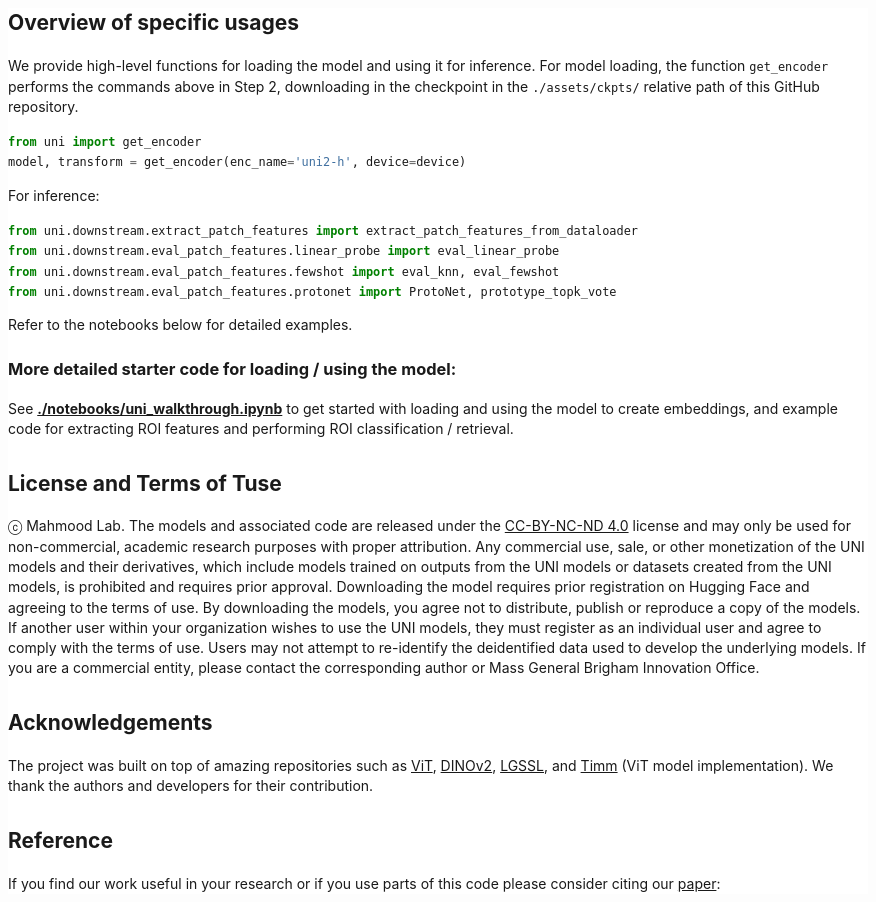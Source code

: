 
## Overview of specific usages
We provide high-level functions for loading the model and using it for inference. For model loading, the function `get_encoder` performs the commands above in Step 2, downloading in the checkpoint in the `./assets/ckpts/` relative path of this GitHub repository.
```python
from uni import get_encoder
model, transform = get_encoder(enc_name='uni2-h', device=device)
```

For inference:
```python
from uni.downstream.extract_patch_features import extract_patch_features_from_dataloader
from uni.downstream.eval_patch_features.linear_probe import eval_linear_probe
from uni.downstream.eval_patch_features.fewshot import eval_knn, eval_fewshot
from uni.downstream.eval_patch_features.protonet import ProtoNet, prototype_topk_vote
```
Refer to the notebooks below for detailed examples.

### More detailed starter code for loading / using the model:
See [**./notebooks/uni_walkthrough.ipynb**](notebooks/uni_walkthrough.ipynb) to get started with loading and using the model to create embeddings, and example code for extracting ROI features and performing ROI classification / retrieval.

## License and Terms of Tuse

ⓒ Mahmood Lab. The models and associated code are released under the [CC-BY-NC-ND 4.0]((https://creativecommons.org/licenses/by-nc-nd/4.0/deed.en)) license and may only be used for non-commercial, academic research purposes with proper attribution. Any commercial use, sale, or other monetization of the UNI models and their derivatives, which include models trained on outputs from the UNI models or datasets created from the UNI models, is prohibited and requires prior approval. Downloading the model requires prior registration on Hugging Face and agreeing to the terms of use. By downloading the models, you agree not to distribute, publish or reproduce a copy of the models. If another user within your organization wishes to use the UNI models, they must register as an individual user and agree to comply with the terms of use. Users may not attempt to re-identify the deidentified data used to develop the underlying models. If you are a commercial entity, please contact the corresponding author or Mass General Brigham Innovation Office.


## Acknowledgements
The project was built on top of amazing repositories such as [ViT](https://github.com/google-research/big_vision), [DINOv2](https://github.com/facebookresearch/dinov2), [LGSSL](https://github.com/mbanani/lgssl),  and [Timm](https://github.com/huggingface/pytorch-image-models/) (ViT model implementation). We thank the authors and developers for their contribution. 


## Reference
If you find our work useful in your research or if you use parts of this code please consider citing our [paper](https://www.nature.com/articles/s41591-024-02857-3):
